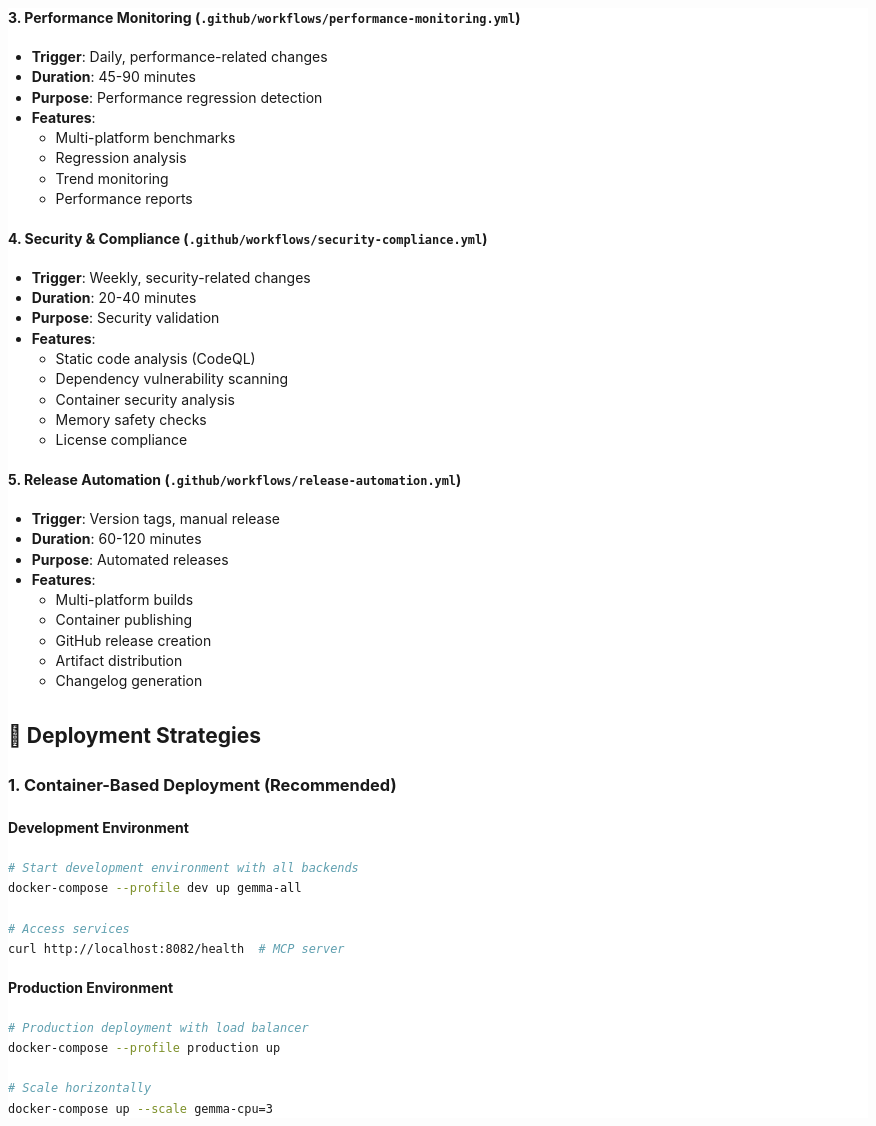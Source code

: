 #### 3. Performance Monitoring (`.github/workflows/performance-monitoring.yml`)
- **Trigger**: Daily, performance-related changes
- **Duration**: 45-90 minutes
- **Purpose**: Performance regression detection
- **Features**:
  - Multi-platform benchmarks
  - Regression analysis
  - Trend monitoring
  - Performance reports

#### 4. Security & Compliance (`.github/workflows/security-compliance.yml`)
- **Trigger**: Weekly, security-related changes
- **Duration**: 20-40 minutes
- **Purpose**: Security validation
- **Features**:
  - Static code analysis (CodeQL)
  - Dependency vulnerability scanning
  - Container security analysis
  - Memory safety checks
  - License compliance

#### 5. Release Automation (`.github/workflows/release-automation.yml`)
- **Trigger**: Version tags, manual release
- **Duration**: 60-120 minutes
- **Purpose**: Automated releases
- **Features**:
  - Multi-platform builds
  - Container publishing
  - GitHub release creation
  - Artifact distribution
  - Changelog generation

## 🚀 Deployment Strategies

### 1. Container-Based Deployment (Recommended)

#### Development Environment
```bash
# Start development environment with all backends
docker-compose --profile dev up gemma-all

# Access services
curl http://localhost:8082/health  # MCP server
```

#### Production Environment
```bash
# Production deployment with load balancer
docker-compose --profile production up

# Scale horizontally
docker-compose up --scale gemma-cpu=3
```
